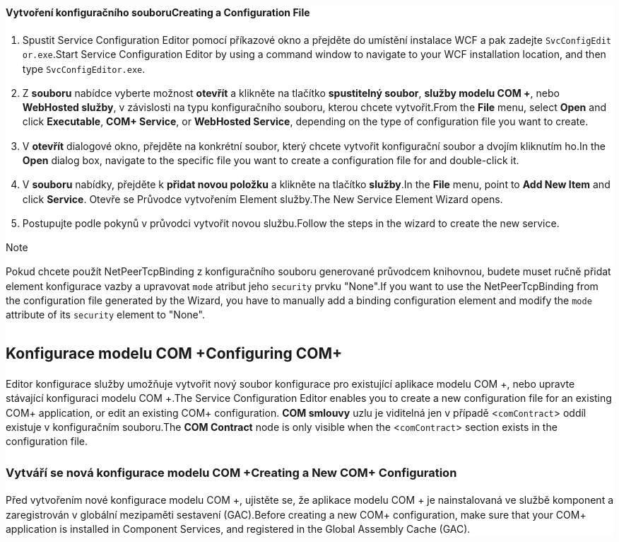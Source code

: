 #### <a name="creating-a-configuration-file"></a><span data-ttu-id="4f1f6-359">Vytvoření konfiguračního souboru</span><span class="sxs-lookup"><span data-stu-id="4f1f6-359">Creating a Configuration File</span></span>  
  
1. <span data-ttu-id="4f1f6-360">Spustit Service Configuration Editor pomocí příkazové okno a přejděte do umístění instalace WCF a pak zadejte `SvcConfigEditor.exe`.</span><span class="sxs-lookup"><span data-stu-id="4f1f6-360">Start Service Configuration Editor by using a command window to navigate to your WCF installation location, and then type `SvcConfigEditor.exe`.</span></span>  
  
2. <span data-ttu-id="4f1f6-361">Z **souboru** nabídce vyberte možnost **otevřít** a klikněte na tlačítko **spustitelný soubor**, **služby modelu COM +**, nebo **WebHosted služby**, v závislosti na typu konfiguračního souboru, kterou chcete vytvořit.</span><span class="sxs-lookup"><span data-stu-id="4f1f6-361">From the **File** menu, select **Open** and click **Executable**, **COM+ Service**, or **WebHosted Service**, depending on the type of configuration file you want to create.</span></span>  
  
3. <span data-ttu-id="4f1f6-362">V **otevřít** dialogové okno, přejděte na konkrétní soubor, který chcete vytvořit konfigurační soubor a dvojím kliknutím ho.</span><span class="sxs-lookup"><span data-stu-id="4f1f6-362">In the **Open** dialog box, navigate to the specific file you want to create a configuration file for and double-click it.</span></span>  
  
4. <span data-ttu-id="4f1f6-363">V **souboru** nabídky, přejděte k **přidat novou položku** a klikněte na tlačítko **služby**.</span><span class="sxs-lookup"><span data-stu-id="4f1f6-363">In the **File** menu, point to **Add New Item** and click **Service**.</span></span> <span data-ttu-id="4f1f6-364">Otevře se Průvodce vytvořením Element služby.</span><span class="sxs-lookup"><span data-stu-id="4f1f6-364">The New Service Element Wizard opens.</span></span>  
  
5. <span data-ttu-id="4f1f6-365">Postupujte podle pokynů v průvodci vytvořit novou službu.</span><span class="sxs-lookup"><span data-stu-id="4f1f6-365">Follow the steps in the wizard to create the new service.</span></span>  
  
> [!NOTE]
>  <span data-ttu-id="4f1f6-366">Pokud chcete použít NetPeerTcpBinding z konfiguračního souboru generované průvodcem knihovnou, budete muset ručně přidat element konfigurace vazby a upravovat `mode` atribut jeho `security` prvku "None".</span><span class="sxs-lookup"><span data-stu-id="4f1f6-366">If you want to use the NetPeerTcpBinding from the configuration file generated by the Wizard, you have to manually add a binding configuration element and modify the `mode` attribute of its `security` element to "None".</span></span>  
  
## <a name="configuring-com"></a><span data-ttu-id="4f1f6-367">Konfigurace modelu COM +</span><span class="sxs-lookup"><span data-stu-id="4f1f6-367">Configuring COM+</span></span>  
 <span data-ttu-id="4f1f6-368">Editor konfigurace služby umožňuje vytvořit nový soubor konfigurace pro existující aplikace modelu COM +, nebo upravte stávající konfiguraci modelu COM +.</span><span class="sxs-lookup"><span data-stu-id="4f1f6-368">The Service Configuration Editor enables you to create a new configuration file for an existing COM+ application, or edit an existing COM+ configuration.</span></span> <span data-ttu-id="4f1f6-369">**COM smlouvy** uzlu je viditelná jen v případě <`comContract`> oddíl existuje v konfiguračním souboru.</span><span class="sxs-lookup"><span data-stu-id="4f1f6-369">The **COM Contract** node is only visible when the <`comContract`> section exists in the configuration file.</span></span>  
  
### <a name="creating-a-new-com-configuration"></a><span data-ttu-id="4f1f6-370">Vytváří se nová konfigurace modelu COM +</span><span class="sxs-lookup"><span data-stu-id="4f1f6-370">Creating a New COM+ Configuration</span></span>  
 <span data-ttu-id="4f1f6-371">Před vytvořením nové konfigurace modelu COM +, ujistěte se, že aplikace modelu COM + je nainstalovaná ve službě komponent a zaregistrován v globální mezipaměti sestavení (GAC).</span><span class="sxs-lookup"><span data-stu-id="4f1f6-371">Before creating a new COM+ configuration, make sure that your COM+ application is installed in Component Services, and registered in the Global Assembly Cache (GAC).</span></span>  
  